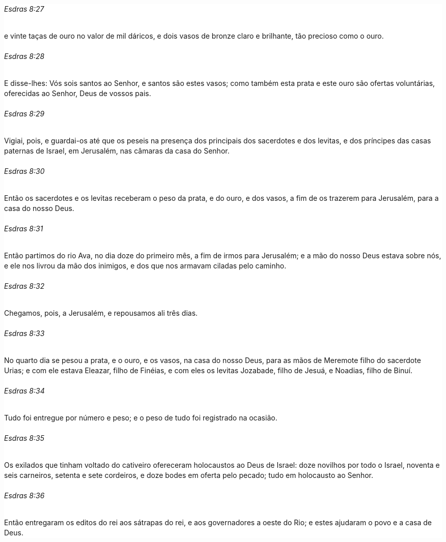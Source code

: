 ###### Esdras 8:27

e vinte taças de ouro no valor de mil dáricos, e dois vasos de bronze claro e brilhante, tão precioso como o ouro.

###### Esdras 8:28

E disse-lhes: Vós sois santos ao Senhor, e santos são estes vasos; como também esta prata e este ouro são ofertas voluntárias, oferecidas ao Senhor, Deus de vossos pais.

###### Esdras 8:29

Vigiai, pois, e guardai-os até que os peseis na presença dos principais dos sacerdotes e dos levitas, e dos príncipes das casas paternas de Israel, em Jerusalém, nas câmaras da casa do Senhor.

###### Esdras 8:30

Então os sacerdotes e os levitas receberam o peso da prata, e do ouro, e dos vasos, a fim de os trazerem para Jerusalém, para a casa do nosso Deus.

###### Esdras 8:31

Então partimos do rio Ava, no dia doze do primeiro mês, a fim de irmos para Jerusalém; e a mão do nosso Deus estava sobre nós, e ele nos livrou da mão dos inimigos, e dos que nos armavam ciladas pelo caminho.

###### Esdras 8:32

Chegamos, pois, a Jerusalém, e repousamos ali três dias.

###### Esdras 8:33

No quarto dia se pesou a prata, e o ouro, e os vasos, na casa do nosso Deus, para as mãos de Meremote filho do sacerdote Urias; e com ele estava Eleazar, filho de Finéias, e com eles os levitas Jozabade, filho de Jesuá, e Noadias, filho de Binuí.

###### Esdras 8:34

Tudo foi entregue por número e peso; e o peso de tudo foi registrado na ocasião.

###### Esdras 8:35

Os exilados que tinham voltado do cativeiro ofereceram holocaustos ao Deus de Israel: doze novilhos por todo o Israel, noventa e seis carneiros, setenta e sete cordeiros, e doze bodes em oferta pelo pecado; tudo em holocausto ao Senhor.

###### Esdras 8:36

Então entregaram os editos do rei aos sátrapas do rei, e aos governadores a oeste do Rio; e estes ajudaram o povo e a casa de Deus.

